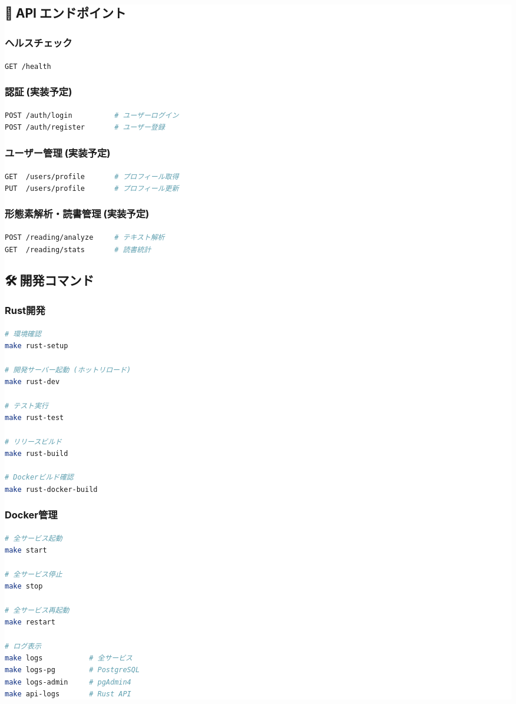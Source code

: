 ## 🎯 API エンドポイント

### ヘルスチェック
```bash
GET /health
```

### 認証 (実装予定)
```bash
POST /auth/login          # ユーザーログイン
POST /auth/register       # ユーザー登録
```

### ユーザー管理 (実装予定)
```bash
GET  /users/profile       # プロフィール取得
PUT  /users/profile       # プロフィール更新
```

### 形態素解析・読書管理 (実装予定)
```bash
POST /reading/analyze     # テキスト解析
GET  /reading/stats       # 読書統計
```

## 🛠️ 開発コマンド

### Rust開発
```bash
# 環境確認
make rust-setup

# 開発サーバー起動 (ホットリロード)
make rust-dev

# テスト実行
make rust-test

# リリースビルド
make rust-build

# Dockerビルド確認
make rust-docker-build
```

### Docker管理
```bash
# 全サービス起動
make start

# 全サービス停止
make stop

# 全サービス再起動
make restart

# ログ表示
make logs           # 全サービス
make logs-pg        # PostgreSQL
make logs-admin     # pgAdmin4
make api-logs       # Rust API
```

